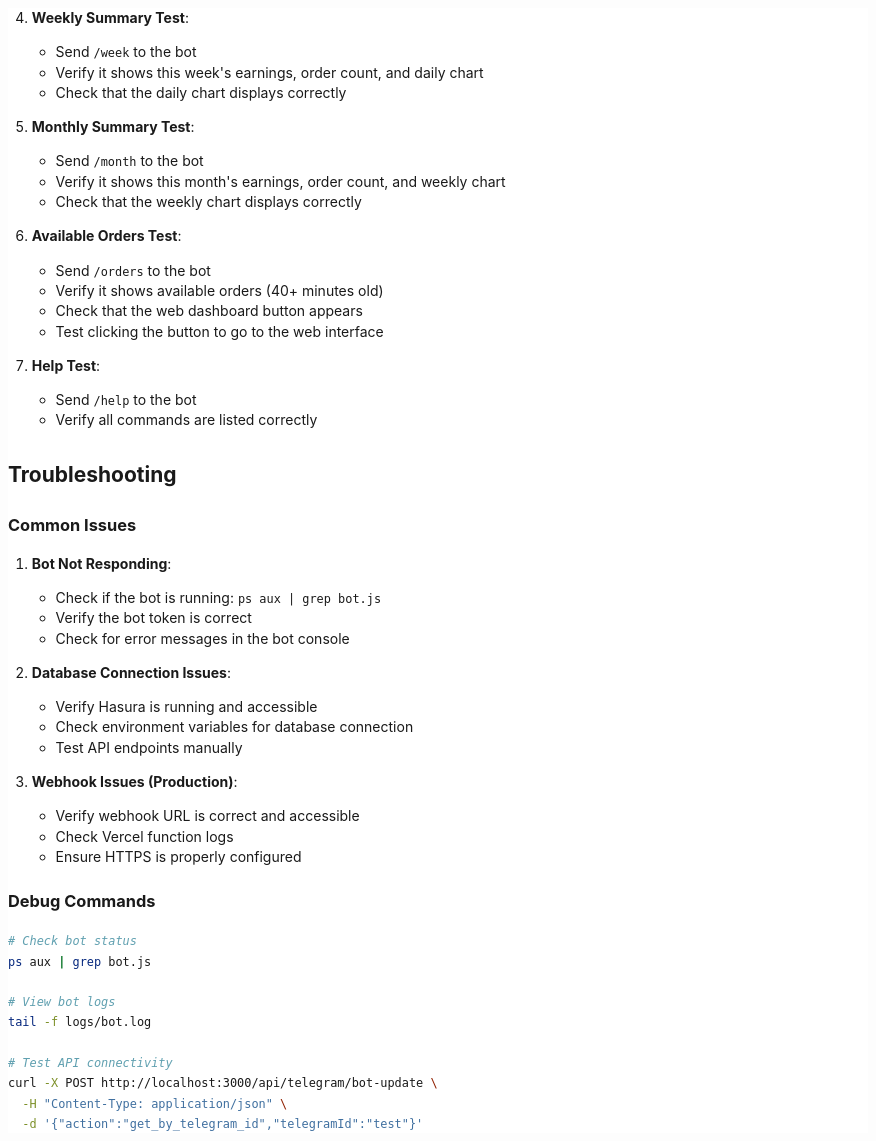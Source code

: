 4. **Weekly Summary Test**:
   - Send `/week` to the bot
   - Verify it shows this week's earnings, order count, and daily chart
   - Check that the daily chart displays correctly

5. **Monthly Summary Test**:
   - Send `/month` to the bot
   - Verify it shows this month's earnings, order count, and weekly chart
   - Check that the weekly chart displays correctly

6. **Available Orders Test**:
   - Send `/orders` to the bot
   - Verify it shows available orders (40+ minutes old)
   - Check that the web dashboard button appears
   - Test clicking the button to go to the web interface

7. **Help Test**:
   - Send `/help` to the bot
   - Verify all commands are listed correctly

## Troubleshooting

### Common Issues

1. **Bot Not Responding**:
   - Check if the bot is running: `ps aux | grep bot.js`
   - Verify the bot token is correct
   - Check for error messages in the bot console

2. **Database Connection Issues**:
   - Verify Hasura is running and accessible
   - Check environment variables for database connection
   - Test API endpoints manually

3. **Webhook Issues (Production)**:
   - Verify webhook URL is correct and accessible
   - Check Vercel function logs
   - Ensure HTTPS is properly configured

### Debug Commands

```bash
# Check bot status
ps aux | grep bot.js

# View bot logs
tail -f logs/bot.log

# Test API connectivity
curl -X POST http://localhost:3000/api/telegram/bot-update \
  -H "Content-Type: application/json" \
  -d '{"action":"get_by_telegram_id","telegramId":"test"}'
```
